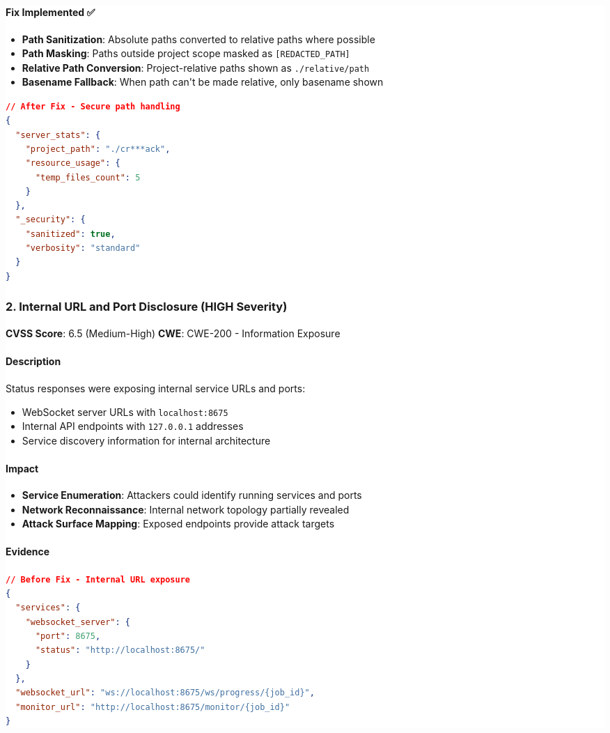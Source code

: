 #### Fix Implemented ✅
- **Path Sanitization**: Absolute paths converted to relative paths where possible
- **Path Masking**: Paths outside project scope masked as `[REDACTED_PATH]`
- **Relative Path Conversion**: Project-relative paths shown as `./relative/path`
- **Basename Fallback**: When path can't be made relative, only basename shown

```json
// After Fix - Secure path handling
{
  "server_stats": {
    "project_path": "./cr***ack",
    "resource_usage": {
      "temp_files_count": 5
    }
  },
  "_security": {
    "sanitized": true,
    "verbosity": "standard"
  }
}
```

### 2. Internal URL and Port Disclosure (HIGH Severity)

**CVSS Score**: 6.5 (Medium-High)
**CWE**: CWE-200 - Information Exposure

#### Description
Status responses were exposing internal service URLs and ports:
- WebSocket server URLs with `localhost:8675`
- Internal API endpoints with `127.0.0.1` addresses
- Service discovery information for internal architecture

#### Impact
- **Service Enumeration**: Attackers could identify running services and ports
- **Network Reconnaissance**: Internal network topology partially revealed
- **Attack Surface Mapping**: Exposed endpoints provide attack targets

#### Evidence
```json
// Before Fix - Internal URL exposure
{
  "services": {
    "websocket_server": {
      "port": 8675,
      "status": "http://localhost:8675/"
    }
  },
  "websocket_url": "ws://localhost:8675/ws/progress/{job_id}",
  "monitor_url": "http://localhost:8675/monitor/{job_id}"
}
```
